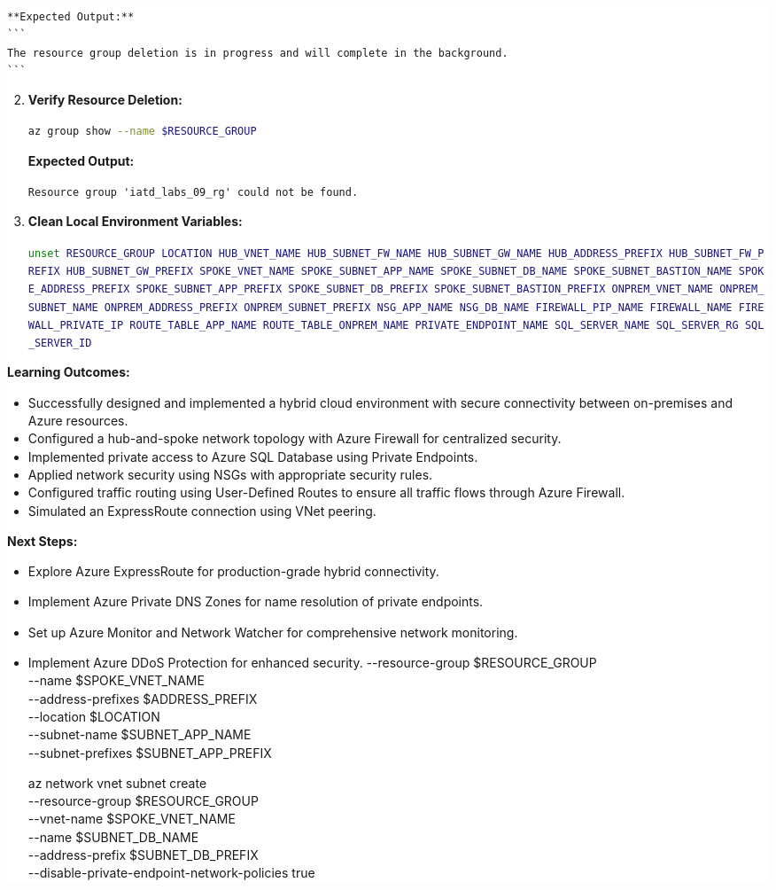     **Expected Output:**
    ```
    The resource group deletion is in progress and will complete in the background.
    ```

2.  **Verify Resource Deletion:**

    ```bash
    az group show --name $RESOURCE_GROUP
    ```

    **Expected Output:**
    ```
    Resource group 'iatd_labs_09_rg' could not be found.
    ```

3.  **Clean Local Environment Variables:**

    ```bash
    unset RESOURCE_GROUP LOCATION HUB_VNET_NAME HUB_SUBNET_FW_NAME HUB_SUBNET_GW_NAME HUB_ADDRESS_PREFIX HUB_SUBNET_FW_PREFIX HUB_SUBNET_GW_PREFIX SPOKE_VNET_NAME SPOKE_SUBNET_APP_NAME SPOKE_SUBNET_DB_NAME SPOKE_SUBNET_BASTION_NAME SPOKE_ADDRESS_PREFIX SPOKE_SUBNET_APP_PREFIX SPOKE_SUBNET_DB_PREFIX SPOKE_SUBNET_BASTION_PREFIX ONPREM_VNET_NAME ONPREM_SUBNET_NAME ONPREM_ADDRESS_PREFIX ONPREM_SUBNET_PREFIX NSG_APP_NAME NSG_DB_NAME FIREWALL_PIP_NAME FIREWALL_NAME FIREWALL_PRIVATE_IP ROUTE_TABLE_APP_NAME ROUTE_TABLE_ONPREM_NAME PRIVATE_ENDPOINT_NAME SQL_SERVER_NAME SQL_SERVER_RG SQL_SERVER_ID
    ```

**Learning Outcomes:**

*   Successfully designed and implemented a hybrid cloud environment with secure connectivity between on-premises and Azure resources.
*   Configured a hub-and-spoke network topology with Azure Firewall for centralized security.
*   Implemented private access to Azure SQL Database using Private Endpoints.
*   Applied network security using NSGs with appropriate security rules.
*   Configured traffic routing using User-Defined Routes to ensure all traffic flows through Azure Firewall.
*   Simulated an ExpressRoute connection using VNet peering.

**Next Steps:**

*   Explore Azure ExpressRoute for production-grade hybrid connectivity.
*   Implement Azure Private DNS Zones for name resolution of private endpoints.
*   Set up Azure Monitor and Network Watcher for comprehensive network monitoring.
*   Implement Azure DDoS Protection for enhanced security.
        --resource-group $RESOURCE_GROUP \
        --name $SPOKE_VNET_NAME \
        --address-prefixes $ADDRESS_PREFIX \
        --location $LOCATION \
        --subnet-name $SUBNET_APP_NAME \
        --subnet-prefixes $SUBNET_APP_PREFIX

    az network vnet subnet create \
        --resource-group $RESOURCE_GROUP \
        --vnet-name $SPOKE_VNET_NAME \
        --name $SUBNET_DB_NAME \
        --address-prefix $SUBNET_DB_PREFIX \
        --disable-private-endpoint-network-policies true
